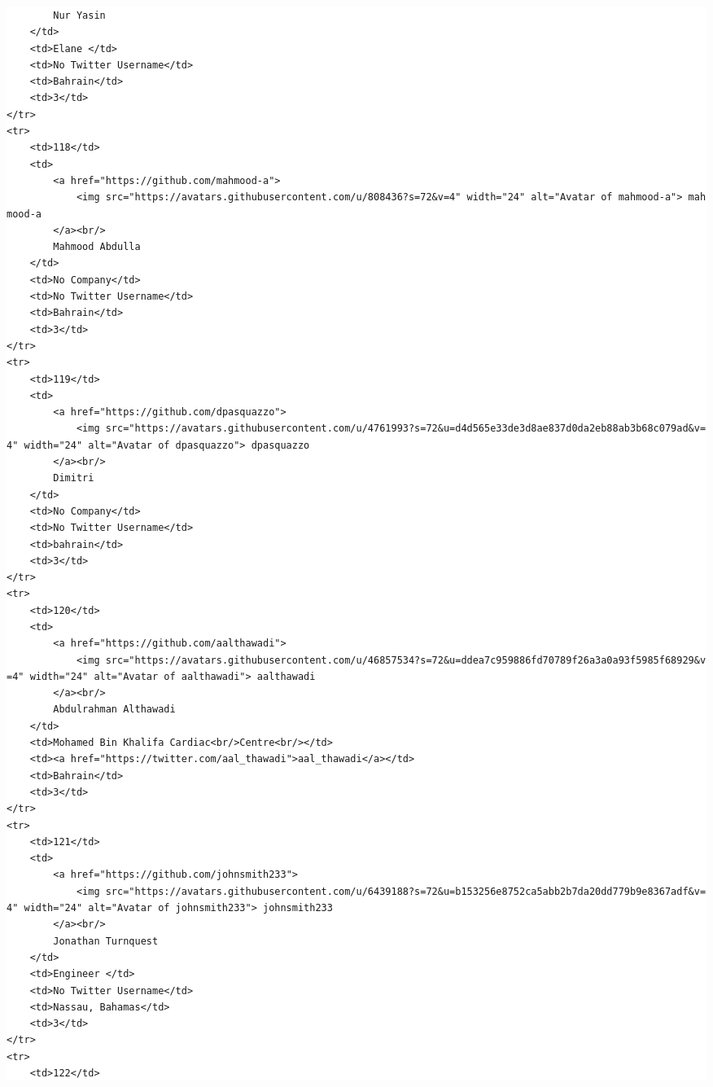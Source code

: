 			Nur Yasin
		</td>
		<td>Elane </td>
		<td>No Twitter Username</td>
		<td>Bahrain</td>
		<td>3</td>
	</tr>
	<tr>
		<td>118</td>
		<td>
			<a href="https://github.com/mahmood-a">
				<img src="https://avatars.githubusercontent.com/u/808436?s=72&v=4" width="24" alt="Avatar of mahmood-a"> mahmood-a
			</a><br/>
			Mahmood Abdulla
		</td>
		<td>No Company</td>
		<td>No Twitter Username</td>
		<td>Bahrain</td>
		<td>3</td>
	</tr>
	<tr>
		<td>119</td>
		<td>
			<a href="https://github.com/dpasquazzo">
				<img src="https://avatars.githubusercontent.com/u/4761993?s=72&u=d4d565e33de3d8ae837d0da2eb88ab3b68c079ad&v=4" width="24" alt="Avatar of dpasquazzo"> dpasquazzo
			</a><br/>
			Dimitri
		</td>
		<td>No Company</td>
		<td>No Twitter Username</td>
		<td>bahrain</td>
		<td>3</td>
	</tr>
	<tr>
		<td>120</td>
		<td>
			<a href="https://github.com/aalthawadi">
				<img src="https://avatars.githubusercontent.com/u/46857534?s=72&u=ddea7c959886fd70789f26a3a0a93f5985f68929&v=4" width="24" alt="Avatar of aalthawadi"> aalthawadi
			</a><br/>
			Abdulrahman Althawadi
		</td>
		<td>Mohamed Bin Khalifa Cardiac<br/>Centre<br/></td>
		<td><a href="https://twitter.com/aal_thawadi">aal_thawadi</a></td>
		<td>Bahrain</td>
		<td>3</td>
	</tr>
	<tr>
		<td>121</td>
		<td>
			<a href="https://github.com/johnsmith233">
				<img src="https://avatars.githubusercontent.com/u/6439188?s=72&u=b153256e8752ca5abb2b7da20dd779b9e8367adf&v=4" width="24" alt="Avatar of johnsmith233"> johnsmith233
			</a><br/>
			Jonathan Turnquest
		</td>
		<td>Engineer </td>
		<td>No Twitter Username</td>
		<td>Nassau, Bahamas</td>
		<td>3</td>
	</tr>
	<tr>
		<td>122</td>